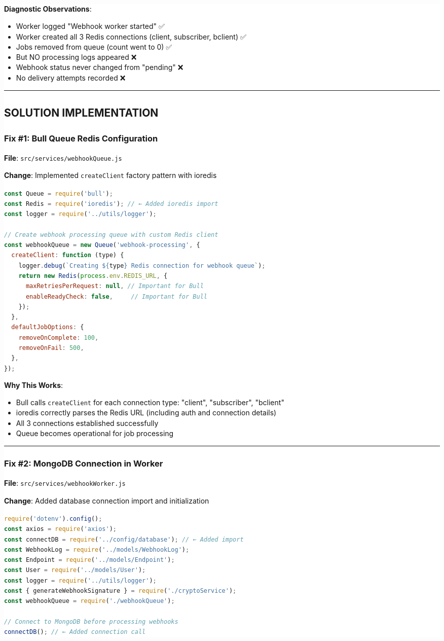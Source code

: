 **Diagnostic Observations**:
- Worker logged "Webhook worker started" ✅
- Worker created all 3 Redis connections (client, subscriber, bclient) ✅
- Jobs removed from queue (count went to 0) ✅
- But NO processing logs appeared ❌
- Webhook status never changed from "pending" ❌
- No delivery attempts recorded ❌

---

## SOLUTION IMPLEMENTATION

### Fix #1: Bull Queue Redis Configuration

**File**: `src/services/webhookQueue.js`

**Change**: Implemented `createClient` factory pattern with ioredis

```javascript
const Queue = require('bull');
const Redis = require('ioredis'); // ← Added ioredis import
const logger = require('../utils/logger');

// Create webhook processing queue with custom Redis client
const webhookQueue = new Queue('webhook-processing', {
  createClient: function (type) {
    logger.debug(`Creating ${type} Redis connection for webhook queue`);
    return new Redis(process.env.REDIS_URL, {
      maxRetriesPerRequest: null, // Important for Bull
      enableReadyCheck: false,     // Important for Bull
    });
  },
  defaultJobOptions: {
    removeOnComplete: 100,
    removeOnFail: 500,
  },
});
```

**Why This Works**:
- Bull calls `createClient` for each connection type: "client", "subscriber", "bclient"
- ioredis correctly parses the Redis URL (including auth and connection details)
- All 3 connections established successfully
- Queue becomes operational for job processing

---

### Fix #2: MongoDB Connection in Worker

**File**: `src/services/webhookWorker.js`

**Change**: Added database connection import and initialization

```javascript
require('dotenv').config();
const axios = require('axios');
const connectDB = require('../config/database'); // ← Added import
const WebhookLog = require('../models/WebhookLog');
const Endpoint = require('../models/Endpoint');
const User = require('../models/User');
const logger = require('../utils/logger');
const { generateWebhookSignature } = require('./cryptoService');
const webhookQueue = require('./webhookQueue');

// Connect to MongoDB before processing webhooks
connectDB(); // ← Added connection call

```